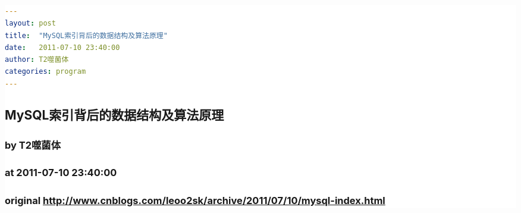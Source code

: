 ```yaml
---
layout: post
title:  "MySQL索引背后的数据结构及算法原理"
date:   2011-07-10 23:40:00
author: T2噬菌体
categories: program
---
```


## MySQL索引背后的数据结构及算法原理
### by T2噬菌体
### at 2011-07-10 23:40:00
### original <http://www.cnblogs.com/leoo2sk/archive/2011/07/10/mysql-index.html>
